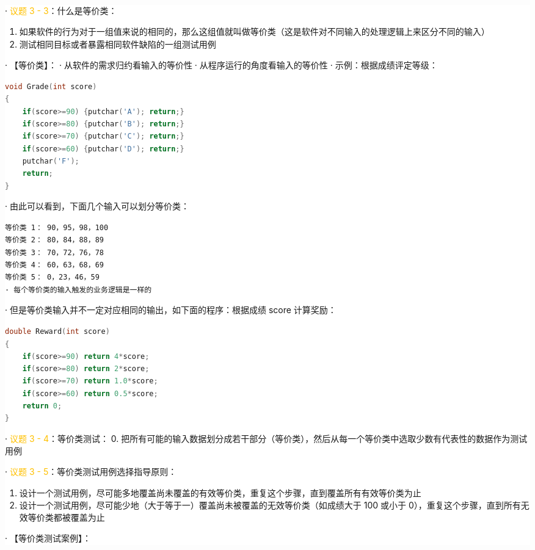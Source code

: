 · <font color="#ffc000">议题 3 - 3</font>：什么是等价类：
1. 如果软件的行为对于一组值来说的相同的，那么这组值就叫做等价类（这是软件对不同输入的处理逻辑上来区分不同的输入）
2. 测试相同目标或者暴露相同软件缺陷的一组测试用例

· 【等价类】：
	· 从软件的需求归约看输入的等价性
	· 从程序运行的角度看输入的等价性
· 示例：根据成绩评定等级：
```C++
void Grade(int score)
{
	if(score>=90) {putchar('A'); return;}
	if(score>=80) {putchar('B'); return;}
	if(score>=70) {putchar('C'); return;}
	if(score>=60) {putchar('D'); return;}
	putchar('F');
	return;
}
```
· 由此可以看到，下面几个输入可以划分等价类：
~~~
等价类 1： 90，95，98，100
等价类 2： 80，84，88，89
等价类 3： 70，72，76，78
等价类 4： 60，63，68，69
等价类 5： 0，23，46，59
· 每个等价类的输入触发的业务逻辑是一样的
~~~
· 但是等价类输入并不一定对应相同的输出，如下面的程序：根据成绩 score 计算奖励：
```C++
double Reward(int score)
{
	if(score>=90) return 4*score;
	if(score>=80) return 2*score;
	if(score>=70) return 1.0*score;
	if(score>=60) return 0.5*score;
	return 0;
}
```

· <font color="#ffc000">议题 3 - 4</font>：等价类测试：
0. 把所有可能的输入数据划分成若干部分（等价类），然后从每一个等价类中选取少数有代表性的数据作为测试用例

· <font color="#ffc000">议题 3 - 5</font>：等价类测试用例选择指导原则：
1. 设计一个测试用例，尽可能多地覆盖尚未覆盖的有效等价类，重复这个步骤，直到覆盖所有有效等价类为止
2. 设计一个测试用例，尽可能少地（大于等于一）覆盖尚未被覆盖的无效等价类（如成绩大于 100 或小于 0），重复这个步骤，直到所有无效等价类都被覆盖为止

· 【等价类测试案例】：